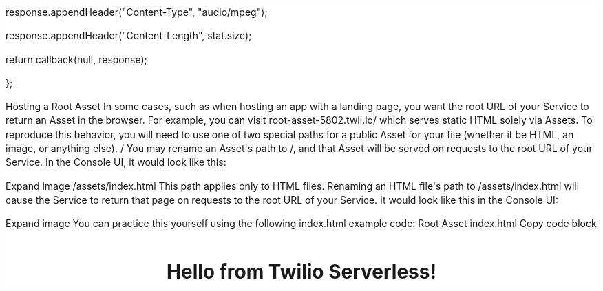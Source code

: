  response.appendHeader("Content-Type", "audio/mpeg");


 response.appendHeader("Content-Length", stat.size);





 return callback(null, response);


};

Hosting a Root Asset
In some cases, such as when hosting an app with a landing page, you want the root URL of your Service to return an Asset in the browser. For example, you can visit root-asset-5802.twil.io/
 which serves static HTML solely via Assets.
To reproduce this behavior, you will need to use one of two special paths for a public Asset for your file (whether it be HTML, an image, or anything else).
/
You may rename an Asset's path to /, and that Asset will be served on requests to the root URL of your Service. In the Console UI, it would look like this:

Expand image
/assets/index.html
This path applies only to HTML files. Renaming an HTML file's path to /assets/index.html will cause the Service to return that page on requests to the root URL of your Service. It would look like this in the Console UI:

Expand image
You can practice this yourself using the following index.html example code:
Root Asset index.html
Copy code block
<!DOCTYPE html>


<html lang="en">


 <head>


   <meta charset="UTF-8" />


   <meta name="viewport" content="width=device-width, initial-scale=1.0" />


   <meta http-equiv="X-UA-Compatible" content="ie=edge" />


   <title>Hello Twilio Serverless!</title>


 </head>


 <body>


   <header><h1>Hello from Twilio Serverless!</h1></header>


   <main>
